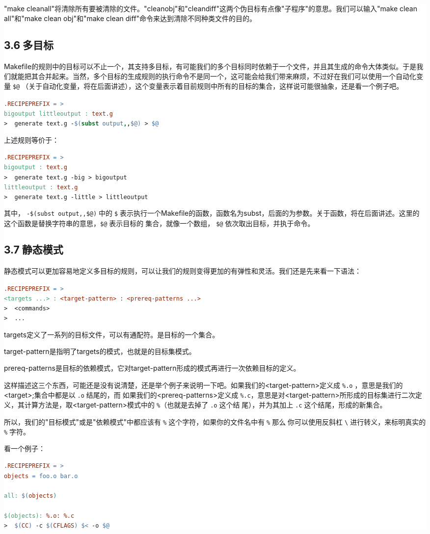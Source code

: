 "make
cleanall"将清除所有要被清除的文件。"cleanobj"和"cleandiff"这两个伪目标有点像"子程序"的意思。我们可以输入"make clean all"和"make clean obj"和"make clean diff"命令来达到清除不同种类文件的目的。

## 3.6 多目标

Makefile的规则中的目标可以不止一个，其支持多目标，有可能我们的多个目标同时依赖于一个文件，并且其生成的命令大体类似。于是我们就能把其合并起来。当然，多个目标的生成规则的执行命令不是同一个，这可能会给我们带来麻烦，不过好在我们可以使用一个自动化变量 `$@` （关于自动化变量，将在后面讲述），这个变量表示着目前规则中所有的目标的集合，这样说可能很抽象，还是看一个例子吧。

``` makefile
.RECIPEPREFIX = >
bigoutput littleoutput : text.g
>  generate text.g -$(subst output,,$@) > $@
```

上述规则等价于：

``` makefile
.RECIPEPREFIX = >
bigoutput : text.g
>  generate text.g -big > bigoutput
littleoutput : text.g
>  generate text.g -little > littleoutput
```

其中， `-$(subst output,,$@)` 中的 `$` 表示执行一个Makefile的函数，函数名为subst，后面的为参数。关于函数，将在后面讲述。这里的这个函数是替换字符串的意思，`$@` 表示目标的 集合，就像一个数组， `$@` 依次取出目标，并执于命令。

## 3.7 静态模式

静态模式可以更加容易地定义多目标的规则，可以让我们的规则变得更加的有弹性和灵活。我们还是先来看一下语法：

``` makefile
.RECIPEPREFIX = >
<targets ...> : <target-pattern> : <prereq-patterns ...>
>  <commands>
>  ...
```

targets定义了一系列的目标文件，可以有通配符。是目标的一个集合。

target-pattern是指明了targets的模式，也就是的目标集模式。

prereq-patterns是目标的依赖模式，它对target-pattern形成的模式再进行一次依赖目标的定义。

这样描述这三个东西，可能还是没有说清楚，还是举个例子来说明一下吧。如果我们的\<target-pattern\>定义成 `%.o` ，意思是我们的\<target\>;集合中都是以 `.o` 结尾的，而 如果我们的\<prereq-patterns\>定义成 `%.c`，意思是对\<target-pattern\>所形成的目标集进行二次定义，其计算方法是，取\<target-pattern\>模式中的 `%`（也就是去掉了 `.o` 这个结 尾），并为其加上 `.c` 这个结尾，形成的新集合。

所以，我们的"目标模式"或是"依赖模式"中都应该有 `%` 这个字符，如果你的文件名中有 `%` 那么 你可以使用反斜杠 `\` 进行转义，来标明真实的 `%` 字符。

看一个例子：

``` makefile
.RECIPEPREFIX = >
objects = foo.o bar.o

all: $(objects)

$(objects): %.o: %.c
>  $(CC) -c $(CFLAGS) $< -o $@
```
